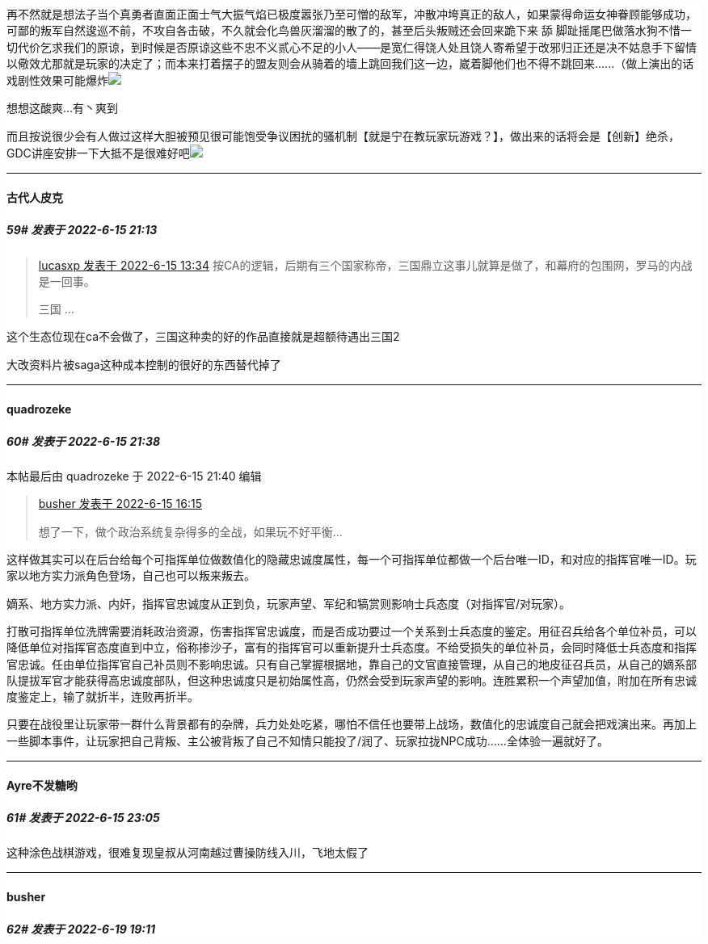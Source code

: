 再不然就是想法子当个真勇者直面正面士气大振气焰已极度嚣张乃至可憎的敌军，冲散冲垮真正的敌人，如果蒙得命运女神眷顾能够成功，可鄙的叛军自然逡巡不前，不攻自各击破，不久就会化鸟兽灰溜溜的散了的，甚至后头叛贼还会回来跪下来 舔 脚趾摇尾巴做落水狗不惜一切代价乞求我们的原谅，到时候是否原谅这些不忠不义贰心不足的小人——是宽仁得饶人处且饶人寄希望于改邪归正还是决不姑息手下留情以儆效尤那就是玩家的决定了；而本来打着摆子的盟友则会从骑着的墙上跳回我们这一边，崴着脚他们也不得不跳回来......（做上演出的话戏剧性效果可能爆炸<img src="https://static.saraba1st.com/image/smiley/face2017/067.png" referrerpolicy="no-referrer">

想想这酸爽...有丶爽到

而且按说很少会有人做过这样大胆被预见很可能饱受争议困扰的骚机制【就是宁在教玩家玩游戏？】，做出来的话将会是【创新】绝杀，GDC讲座安排一下大抵不是很难好吧<img src="https://static.saraba1st.com/image/smiley/face2017/068.png" referrerpolicy="no-referrer">

*****

####  古代人皮克  
##### 59#       发表于 2022-6-15 21:13

<blockquote><a href="httphttps://bbs.saraba1st.com/2b/forum.php?mod=redirect&amp;goto=findpost&amp;pid=56276803&amp;ptid=2075782" target="_blank">lucasxp 发表于 2022-6-15 13:34</a>
按CA的逻辑，后期有三个国家称帝，三国鼎立这事儿就算是做了，和幕府的包围网，罗马的内战是一回事。

三国 ...</blockquote>
这个生态位现在ca不会做了，三国这种卖的好的作品直接就是超额待遇出三国2

大改资料片被saga这种成本控制的很好的东西替代掉了

*****

####  quadrozeke  
##### 60#       发表于 2022-6-15 21:38

 本帖最后由 quadrozeke 于 2022-6-15 21:40 编辑 
<blockquote><a href="httphttps://bbs.saraba1st.com/2b/forum.php?mod=redirect&amp;goto=findpost&amp;pid=56279201&amp;ptid=2075782" target="_blank">busher 发表于 2022-6-15 16:15</a>

想了一下，做个政治系统复杂得多的全战，如果玩不好平衡...</blockquote>
这样做其实可以在后台给每个可指挥单位做数值化的隐藏忠诚度属性，每一个可指挥单位都做一个后台唯一ID，和对应的指挥官唯一ID。玩家以地方实力派角色登场，自己也可以叛来叛去。

嫡系、地方实力派、内奸，指挥官忠诚度从正到负，玩家声望、军纪和犒赏则影响士兵态度（对指挥官/对玩家）。

打散可指挥单位洗牌需要消耗政治资源，伤害指挥官忠诚度，而是否成功要过一个关系到士兵态度的鉴定。用征召兵给各个单位补员，可以降低单位对指挥官态度直到中立，俗称掺沙子，富有的指挥官可以重新提升士兵态度。不给受损失的单位补员，会同时降低士兵态度和指挥官忠诚。任由单位指挥官自己补员则不影响忠诚。只有自己掌握根据地，靠自己的文官直接管理，从自己的地皮征召兵员，从自己的嫡系部队提拔军官才能获得高忠诚度部队，但这种忠诚度只是初始属性高，仍然会受到玩家声望的影响。连胜累积一个声望加值，附加在所有忠诚度鉴定上，输了就折半，连败再折半。

只要在战役里让玩家带一群什么背景都有的杂牌，兵力处处吃紧，哪怕不信任也要带上战场，数值化的忠诚度自己就会把戏演出来。再加上一些脚本事件，让玩家把自己背叛、主公被背叛了自己不知情只能投了/润了、玩家拉拢NPC成功……全体验一遍就好了。



*****

####  Ayre不发糖哟  
##### 61#       发表于 2022-6-15 23:05

这种涂色战棋游戏，很难复现皇叔从河南越过曹操防线入川，飞地太假了



*****

####  busher  
##### 62#       发表于 2022-6-19 19:11
